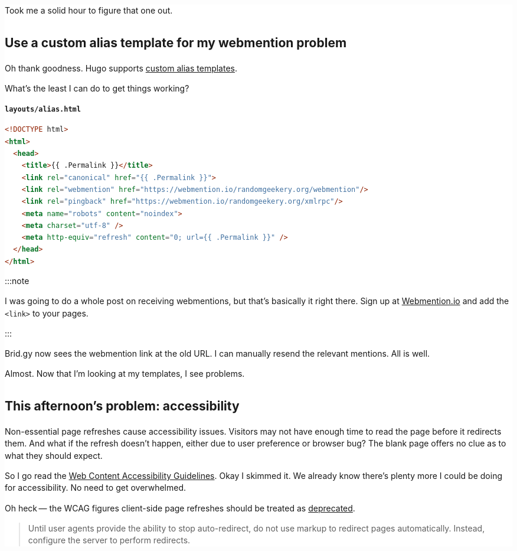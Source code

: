 Took me a solid hour to figure that one out.

## Use a custom alias template for my webmention problem

[custom alias templates]: https://gohugo.io/content-management/urls/#customize

Oh thank goodness.
Hugo supports [custom alias templates][].

What’s the least I can do to get things working?

**`layouts/alias.html`**

```html
<!DOCTYPE html>
<html>
  <head>
    <title>{{ .Permalink }}</title>
    <link rel="canonical" href="{{ .Permalink }}">
    <link rel="webmention" href="https://webmention.io/randomgeekery.org/webmention"/>
    <link rel="pingback" href="https://webmention.io/randomgeekery.org/xmlrpc"/>
    <meta name="robots" content="noindex">
    <meta charset="utf-8" />
    <meta http-equiv="refresh" content="0; url={{ .Permalink }}" />
  </head>
</html>
```

[Webmention.io]: https://webmention.io

:::note

I was going to do a whole post on receiving webmentions, but that’s basically it right there.
Sign up at [Webmention.io][] and add the `<link>` to your pages.

:::

Brid.gy now sees the webmention link at the old URL.  I can manually resend the
relevant mentions.  All is well.

Almost.  Now that I’m looking at my templates, I see problems.

## This afternoon’s problem: accessibility

Non-essential page refreshes cause accessibility issues.  Visitors may not have
enough time to read the page before it redirects them.  And what if the refresh
doesn’t happen, either due to user preference or browser bug?  The blank page
offers no clue as to what they should expect.

[Web Content Accessibility Guidelines]: https://www.w3.org/TR/WCAG21/

So I go read the [Web Content Accessibility Guidelines][].  Okay I skimmed it.
We already know there’s plenty more I could be doing for accessibility.  No
need to get overwhelmed.

[deprecated]: https://www.w3.org/TR/WCAG10-CORE-TECHS/#auto-page-refresh

Oh heck — the WCAG figures client-side page refreshes should be treated as
[deprecated][].

> Until user agents provide the ability to stop auto-redirect, do not use markup
> to redirect pages automatically.  Instead, configure the server to perform
> redirects.


[wrote]: /post/2020/05/setting-up-raku-with-rakubrew/
[rakubrew]: https://rakubrew.org/
[Raku]: /tags/rakulang
[Jeff Goff]: https://web.archive.org/web/20200212094016/http://theperlfisher.com/
[better words]: https://wendyga.wordpress.com/2020/04/06/jeff-goff-thanks-for-being-a-friend/
[Hugo aliases]: https://gohugo.io/content-management/urls/#aliases
[webmentions]: https://indieweb.org/Webmention
[Brid.gy]: https://brid.gy/
[Failure of Success Criterion 2.2.1, 2.2.4, and 3.2.5 due to using meta refresh to reload the page]: https://www.w3.org/WAI/WCAG21/Techniques/failures/F41.html
[essential]: https://www.w3.org/TR/WCAG21/#dfn-essential
[redirect in `.htaccess`]: https://help.dreamhost.com/hc/en-us/articles/215747748-How-can-I-redirect-and-rewrite-my-URLs-with-an-htaccess-file-
[`with`]: https://gohugo.io/functions/with/
[comment]: https://gohugo.io/templates/introduction/#comments
[warn]: https://gohugo.io/functions/warnf/
[old link]: /post/2020/05/setting-up-raku-with-rakudobrew/
[pagination]: https://gohugo.io/templates/pagination/